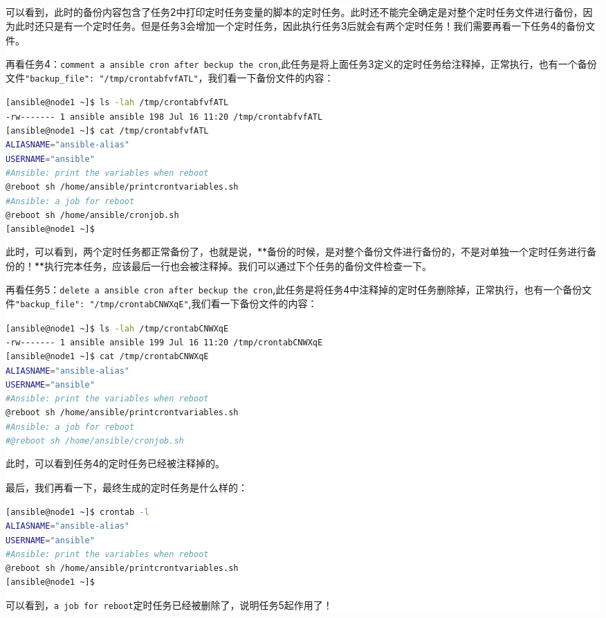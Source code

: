可以看到，此时的备份内容包含了任务2中打印定时任务变量的脚本的定时任务。此时还不能完全确定是对整个定时任务文件进行备份，因为此时还只是有一个定时任务。但是任务3会增加一个定时任务，因此执行任务3后就会有两个定时任务！我们需要再看一下任务4的备份文件。



再看任务4：`comment a ansible cron after beckup the cron`,此任务是将上面任务3定义的定时任务给注释掉，正常执行，也有一个备份文件`"backup_file": "/tmp/crontabfvfATL"`，我们看一下备份文件的内容：

```sh
[ansible@node1 ~]$ ls -lah /tmp/crontabfvfATL
-rw------- 1 ansible ansible 198 Jul 16 11:20 /tmp/crontabfvfATL
[ansible@node1 ~]$ cat /tmp/crontabfvfATL
ALIASNAME="ansible-alias"
USERNAME="ansible"
#Ansible: print the variables when reboot
@reboot sh /home/ansible/printcrontvariables.sh
#Ansible: a job for reboot
@reboot sh /home/ansible/cronjob.sh
[ansible@node1 ~]$ 
```

此时，可以看到，两个定时任务都正常备份了，也就是说，**备份的时候，是对整个备份文件进行备份的，不是对单独一个定时任务进行备份的！**执行完本任务，应该最后一行也会被注释掉。我们可以通过下个任务的备份文件检查一下。



再看任务5：`delete a ansible cron after beckup the cron`,此任务是将任务4中注释掉的定时任务删除掉，正常执行，也有一个备份文件`"backup_file": "/tmp/crontabCNWXqE"`,我们看一下备份文件的内容：

```sh
[ansible@node1 ~]$ ls -lah /tmp/crontabCNWXqE
-rw------- 1 ansible ansible 199 Jul 16 11:20 /tmp/crontabCNWXqE
[ansible@node1 ~]$ cat /tmp/crontabCNWXqE
ALIASNAME="ansible-alias"
USERNAME="ansible"
#Ansible: print the variables when reboot
@reboot sh /home/ansible/printcrontvariables.sh
#Ansible: a job for reboot
#@reboot sh /home/ansible/cronjob.sh
```

此时，可以看到任务4的定时任务已经被注释掉的。



最后，我们再看一下，最终生成的定时任务是什么样的：

```sh
[ansible@node1 ~]$ crontab -l
ALIASNAME="ansible-alias"
USERNAME="ansible"
#Ansible: print the variables when reboot
@reboot sh /home/ansible/printcrontvariables.sh
[ansible@node1 ~]$ 
```

可以看到，`a job for reboot`定时任务已经被删除了，说明任务5起作用了！


